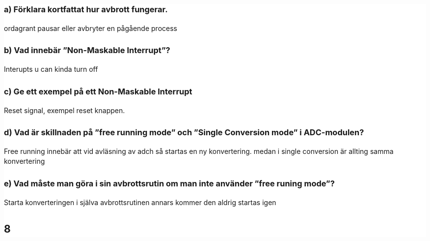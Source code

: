 ### a) Förklara kortfattat hur avbrott fungerar.

ordagrant pausar eller avbryter en pågående process

### b) Vad innebär ”Non-Maskable Interrupt”?

Interupts u can kinda turn off

### c) Ge ett exempel på ett Non-Maskable Interrupt

Reset signal, exempel reset knappen.

### d) Vad är skillnaden på ”free running mode” och ”Single Conversion mode” i ADC-modulen?

Free running innebär att vid avläsning av adch så startas en ny konvertering. medan i single conversion är allting samma konvertering

### e) Vad måste man göra i sin avbrottsrutin om man inte använder ”free runing mode”?

Starta konverteringen i själva avbrottsrutinen annars kommer den aldrig startas igen

## 8

```c

```